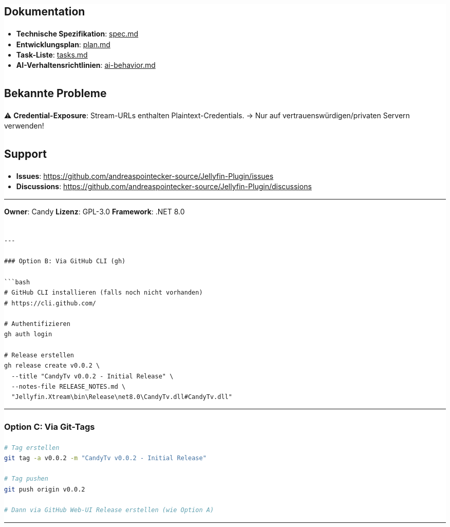 ## Dokumentation

- **Technische Spezifikation**: [spec.md](spec.md)
- **Entwicklungsplan**: [plan.md](plan.md)
- **Task-Liste**: [tasks.md](tasks.md)
- **AI-Verhaltensrichtlinien**: [ai-behavior.md](ai-behavior.md)

## Bekannte Probleme

⚠️ **Credential-Exposure**: Stream-URLs enthalten Plaintext-Credentials.
→ Nur auf vertrauenswürdigen/privaten Servern verwenden!

## Support

- **Issues**: https://github.com/andreaspointecker-source/Jellyfin-Plugin/issues
- **Discussions**: https://github.com/andreaspointecker-source/Jellyfin-Plugin/discussions

---

**Owner**: Candy
**Lizenz**: GPL-3.0
**Framework**: .NET 8.0
```

---

### Option B: Via GitHub CLI (gh)

```bash
# GitHub CLI installieren (falls noch nicht vorhanden)
# https://cli.github.com/

# Authentifizieren
gh auth login

# Release erstellen
gh release create v0.0.2 \
  --title "CandyTv v0.0.2 - Initial Release" \
  --notes-file RELEASE_NOTES.md \
  "Jellyfin.Xtream\bin\Release\net8.0\CandyTv.dll#CandyTv.dll"
```

---

### Option C: Via Git-Tags

```bash
# Tag erstellen
git tag -a v0.0.2 -m "CandyTv v0.0.2 - Initial Release"

# Tag pushen
git push origin v0.0.2

# Dann via GitHub Web-UI Release erstellen (wie Option A)
```

---